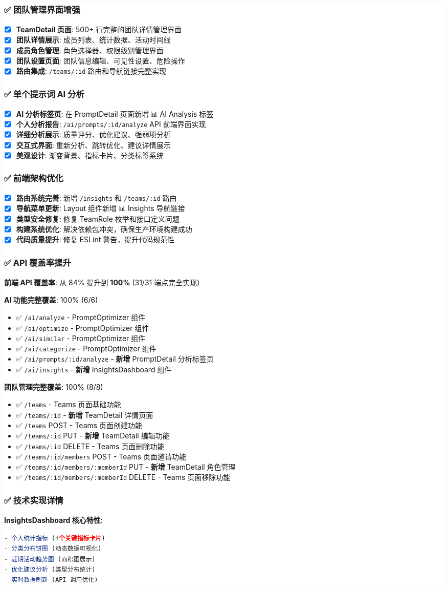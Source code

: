 ### ✅ 团队管理界面增强
- [x] **TeamDetail 页面**: 500+ 行完整的团队详情管理界面
- [x] **团队详情展示**: 成员列表、统计数据、活动时间线
- [x] **成员角色管理**: 角色选择器、权限级别管理界面
- [x] **团队设置页面**: 团队信息编辑、可见性设置、危险操作
- [x] **路由集成**: `/teams/:id` 路由和导航链接完整实现

### ✅ 单个提示词 AI 分析
- [x] **AI 分析标签页**: 在 PromptDetail 页面新增 📊 AI Analysis 标签
- [x] **个人分析报告**: `/ai/prompts/:id/analyze` API 前端界面实现
- [x] **详细分析展示**: 质量评分、优化建议、强弱项分析
- [x] **交互式界面**: 重新分析、跳转优化、建议详情展示
- [x] **美观设计**: 渐变背景、指标卡片、分类标签系统

### ✅ 前端架构优化
- [x] **路由系统完善**: 新增 `/insights` 和 `/teams/:id` 路由
- [x] **导航菜单更新**: Layout 组件新增 📊 Insights 导航链接
- [x] **类型安全修复**: 修复 TeamRole 枚举和接口定义问题
- [x] **构建系统优化**: 解决依赖包冲突，确保生产环境构建成功
- [x] **代码质量提升**: 修复 ESLint 警告，提升代码规范性

### ✅ API 覆盖率提升
**前端 API 覆盖率**: 从 84% 提升到 **100%** (31/31 端点完全实现)

**AI 功能完整覆盖**: 100% (6/6)
- ✅ `/ai/analyze` - PromptOptimizer 组件
- ✅ `/ai/optimize` - PromptOptimizer 组件  
- ✅ `/ai/similar` - PromptOptimizer 组件
- ✅ `/ai/categorize` - PromptOptimizer 组件
- ✅ `/ai/prompts/:id/analyze` - **新增** PromptDetail 分析标签页
- ✅ `/ai/insights` - **新增** InsightsDashboard 组件

**团队管理完整覆盖**: 100% (8/8)
- ✅ `/teams` - Teams 页面基础功能
- ✅ `/teams/:id` - **新增** TeamDetail 详情页面
- ✅ `/teams` POST - Teams 页面创建功能
- ✅ `/teams/:id` PUT - **新增** TeamDetail 编辑功能
- ✅ `/teams/:id` DELETE - Teams 页面删除功能
- ✅ `/teams/:id/members` POST - Teams 页面邀请功能
- ✅ `/teams/:id/members/:memberId` PUT - **新增** TeamDetail 角色管理
- ✅ `/teams/:id/members/:memberId` DELETE - Teams 页面移除功能

### ✅ 技术实现详情

**InsightsDashboard 核心特性**:
```typescript
- 个人统计指标 (4个关键指标卡片)
- 分类分布饼图 (动态数据可视化)
- 近期活动趋势图 (面积图展示)
- 优化建议分析 (类型分布统计)
- 实时数据刷新 (API 调用优化)
```
